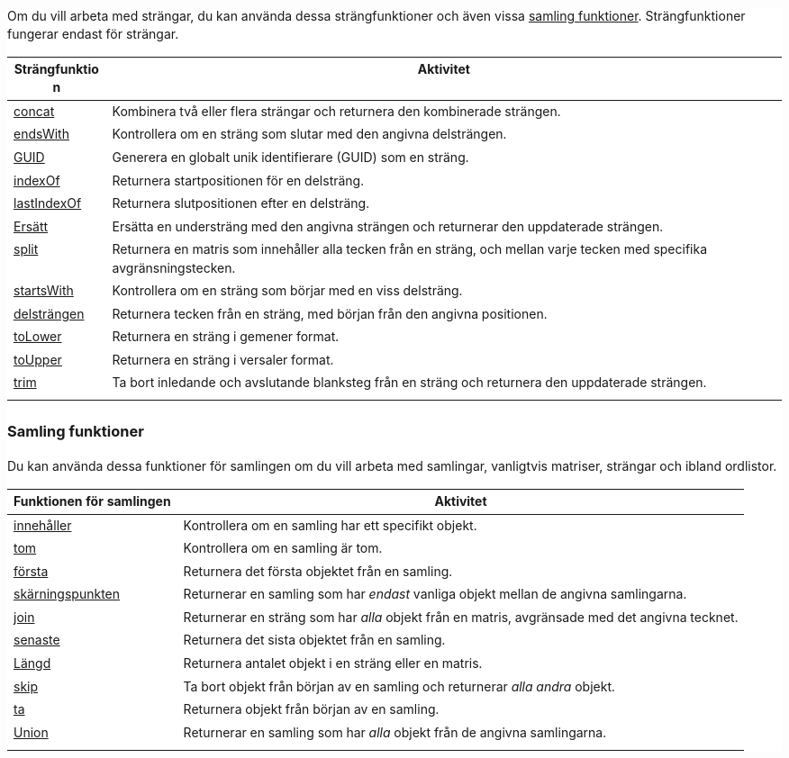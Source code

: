Om du vill arbeta med strängar, du kan använda dessa strängfunktioner och även vissa [samling funktioner](#collection-functions). Strängfunktioner fungerar endast för strängar. 

| Strängfunktion | Aktivitet | 
| --------------- | ---- | 
| [concat](../logic-apps/workflow-definition-language-functions-reference.md#concat) | Kombinera två eller flera strängar och returnera den kombinerade strängen. | 
| [endsWith](../logic-apps/workflow-definition-language-functions-reference.md#endswith) | Kontrollera om en sträng som slutar med den angivna delsträngen. | 
| [GUID](../logic-apps/workflow-definition-language-functions-reference.md#guid) | Generera en globalt unik identifierare (GUID) som en sträng. | 
| [indexOf](../logic-apps/workflow-definition-language-functions-reference.md#indexof) | Returnera startpositionen för en delsträng. | 
| [lastIndexOf](../logic-apps/workflow-definition-language-functions-reference.md#lastindexof) | Returnera slutpositionen efter en delsträng. | 
| [Ersätt](../logic-apps/workflow-definition-language-functions-reference.md#replace) | Ersätta en understräng med den angivna strängen och returnerar den uppdaterade strängen. | 
| [split](../logic-apps/workflow-definition-language-functions-reference.md#split) | Returnera en matris som innehåller alla tecken från en sträng, och mellan varje tecken med specifika avgränsningstecken. | 
| [startsWith](../logic-apps/workflow-definition-language-functions-reference.md#startswith) | Kontrollera om en sträng som börjar med en viss delsträng. | 
| [delsträngen](../logic-apps/workflow-definition-language-functions-reference.md#substring) | Returnera tecken från en sträng, med början från den angivna positionen. | 
| [toLower](../logic-apps/workflow-definition-language-functions-reference.md#toLower) | Returnera en sträng i gemener format. | 
| [toUpper](../logic-apps/workflow-definition-language-functions-reference.md#toUpper) | Returnera en sträng i versaler format. | 
| [trim](../logic-apps/workflow-definition-language-functions-reference.md#trim) | Ta bort inledande och avslutande blanksteg från en sträng och returnera den uppdaterade strängen. | 
||| 

<a name="collection-functions"></a>

### <a name="collection-functions"></a>Samling funktioner

Du kan använda dessa funktioner för samlingen om du vill arbeta med samlingar, vanligtvis matriser, strängar och ibland ordlistor. 

| Funktionen för samlingen | Aktivitet | 
| ------------------- | ---- | 
| [innehåller](../logic-apps/workflow-definition-language-functions-reference.md#contains) | Kontrollera om en samling har ett specifikt objekt. |
| [tom](../logic-apps/workflow-definition-language-functions-reference.md#empty) | Kontrollera om en samling är tom. | 
| [första](../logic-apps/workflow-definition-language-functions-reference.md#first) | Returnera det första objektet från en samling. | 
| [skärningspunkten](../logic-apps/workflow-definition-language-functions-reference.md#intersection) | Returnerar en samling som har *endast* vanliga objekt mellan de angivna samlingarna. | 
| [join](../logic-apps/workflow-definition-language-functions-reference.md#join) | Returnerar en sträng som har *alla* objekt från en matris, avgränsade med det angivna tecknet. | 
| [senaste](../logic-apps/workflow-definition-language-functions-reference.md#last) | Returnera det sista objektet från en samling. | 
| [Längd](../logic-apps/workflow-definition-language-functions-reference.md#length) | Returnera antalet objekt i en sträng eller en matris. | 
| [skip](../logic-apps/workflow-definition-language-functions-reference.md#skip) | Ta bort objekt från början av en samling och returnerar *alla andra* objekt. | 
| [ta](../logic-apps/workflow-definition-language-functions-reference.md#take) | Returnera objekt från början av en samling. | 
| [Union](../logic-apps/workflow-definition-language-functions-reference.md#union) | Returnerar en samling som har *alla* objekt från de angivna samlingarna. | 
||| 
